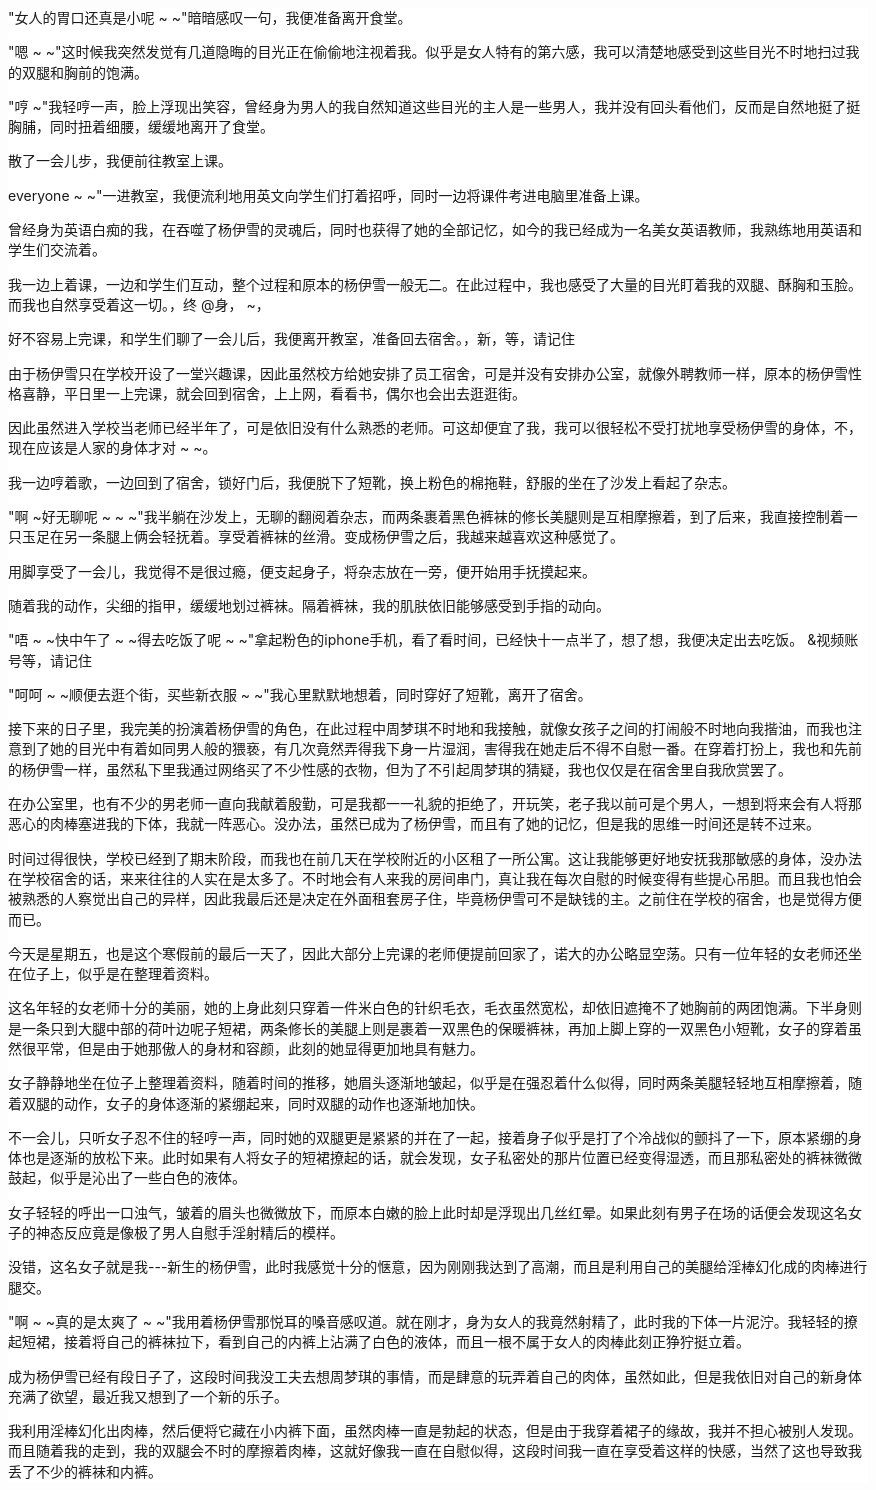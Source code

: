 "女人的胃口还真是小呢 ~ ~"暗暗感叹一句，我便准备离开食堂。

"嗯 ~ ~"这时候我突然发觉有几道隐晦的目光正在偷偷地注视着我。似乎是女人特有的第六感，我可以清楚地感受到这些目光不时地扫过我的双腿和胸前的饱满。

"哼 ~"我轻哼一声，脸上浮现出笑容，曾经身为男人的我自然知道这些目光的主人是一些男人，我并没有回头看他们，反而是自然地挺了挺胸脯，同时扭着细腰，缓缓地离开了食堂。

散了一会儿步，我便前往教室上课。

everyone ~ ~"一进教室，我便流利地用英文向学生们打着招呼，同时一边将课件考进电脑里准备上课。

曾经身为英语白痴的我，在吞噬了杨伊雪的灵魂后，同时也获得了她的全部记忆，如今的我已经成为一名美女英语教师，我熟练地用英语和学生们交流着。

我一边上着课，一边和学生们互动，整个过程和原本的杨伊雪一般无二。在此过程中，我也感受了大量的目光盯着我的双腿、酥胸和玉脸。而我也自然享受着这一切。，终 @身， ~，

好不容易上完课，和学生们聊了一会儿后，我便离开教室，准备回去宿舍。，新，等，请记住

由于杨伊雪只在学校开设了一堂兴趣课，因此虽然校方给她安排了员工宿舍，可是并没有安排办公室，就像外聘教师一样，原本的杨伊雪性格喜静，平日里一上完课，就会回到宿舍，上上网，看看书，偶尔也会出去逛逛街。

因此虽然进入学校当老师已经半年了，可是依旧没有什么熟悉的老师。可这却便宜了我，我可以很轻松不受打扰地享受杨伊雪的身体，不，现在应该是人家的身体才对 ~ ~。

我一边哼着歌，一边回到了宿舍，锁好门后，我便脱下了短靴，换上粉色的棉拖鞋，舒服的坐在了沙发上看起了杂志。

"啊 ~好无聊呢 ~ ~ ~"我半躺在沙发上，无聊的翻阅着杂志，而两条裹着黑色裤袜的修长美腿则是互相摩擦着，到了后来，我直接控制着一只玉足在另一条腿上俩会轻抚着。享受着裤袜的丝滑。变成杨伊雪之后，我越来越喜欢这种感觉了。

用脚享受了一会儿，我觉得不是很过瘾，便支起身子，将杂志放在一旁，便开始用手抚摸起来。

随着我的动作，尖细的指甲，缓缓地划过裤袜。隔着裤袜，我的肌肤依旧能够感受到手指的动向。

"唔 ~ ~快中午了 ~ ~得去吃饭了呢 ~ ~"拿起粉色的iphone手机，看了看时间，已经快十一点半了，想了想，我便决定出去吃饭。 &视频账号等，请记住

"呵呵 ~ ~顺便去逛个街，买些新衣服 ~ ~"我心里默默地想着，同时穿好了短靴，离开了宿舍。

接下来的日子里，我完美的扮演着杨伊雪的角色，在此过程中周梦琪不时地和我接触，就像女孩子之间的打闹般不时地向我揩油，而我也注意到了她的目光中有着如同男人般的猥亵，有几次竟然弄得我下身一片湿润，害得我在她走后不得不自慰一番。在穿着打扮上，我也和先前的杨伊雪一样，虽然私下里我通过网络买了不少性感的衣物，但为了不引起周梦琪的猜疑，我也仅仅是在宿舍里自我欣赏罢了。

在办公室里，也有不少的男老师一直向我献着殷勤，可是我都一一礼貌的拒绝了，开玩笑，老子我以前可是个男人，一想到将来会有人将那恶心的肉棒塞进我的下体，我就一阵恶心。没办法，虽然已成为了杨伊雪，而且有了她的记忆，但是我的思维一时间还是转不过来。

时间过得很快，学校已经到了期末阶段，而我也在前几天在学校附近的小区租了一所公寓。这让我能够更好地安抚我那敏感的身体，没办法在学校宿舍的话，来来往往的人实在是太多了。不时地会有人来我的房间串门，真让我在每次自慰的时候变得有些提心吊胆。而且我也怕会被熟悉的人察觉出自己的异样，因此我最后还是决定在外面租套房子住，毕竟杨伊雪可不是缺钱的主。之前住在学校的宿舍，也是觉得方便而已。

今天是星期五，也是这个寒假前的最后一天了，因此大部分上完课的老师便提前回家了，诺大的办公略显空荡。只有一位年轻的女老师还坐在位子上，似乎是在整理着资料。

这名年轻的女老师十分的美丽，她的上身此刻只穿着一件米白色的针织毛衣，毛衣虽然宽松，却依旧遮掩不了她胸前的两团饱满。下半身则是一条只到大腿中部的荷叶边呢子短裙，两条修长的美腿上则是裹着一双黑色的保暖裤袜，再加上脚上穿的一双黑色小短靴，女子的穿着虽然很平常，但是由于她那傲人的身材和容颜，此刻的她显得更加地具有魅力。

女子静静地坐在位子上整理着资料，随着时间的推移，她眉头逐渐地皱起，似乎是在强忍着什么似得，同时两条美腿轻轻地互相摩擦着，随着双腿的动作，女子的身体逐渐的紧绷起来，同时双腿的动作也逐渐地加快。

不一会儿，只听女子忍不住的轻哼一声，同时她的双腿更是紧紧的并在了一起，接着身子似乎是打了个冷战似的颤抖了一下，原本紧绷的身体也是逐渐的放松下来。此时如果有人将女子的短裙撩起的话，就会发现，女子私密处的那片位置已经变得湿透，而且那私密处的裤袜微微鼓起，似乎是沁出了一些白色的液体。

女子轻轻的呼出一口浊气，皱着的眉头也微微放下，而原本白嫩的脸上此时却是浮现出几丝红晕。如果此刻有男子在场的话便会发现这名女子的神态反应竟是像极了男人自慰手淫射精后的模样。

没错，这名女子就是我---新生的杨伊雪，此时我感觉十分的惬意，因为刚刚我达到了高潮，而且是利用自己的美腿给淫棒幻化成的肉棒进行腿交。

"啊 ~ ~真的是太爽了 ~ ~"我用着杨伊雪那悦耳的嗓音感叹道。就在刚才，身为女人的我竟然射精了，此时我的下体一片泥泞。我轻轻的撩起短裙，接着将自己的裤袜拉下，看到自己的内裤上沾满了白色的液体，而且一根不属于女人的肉棒此刻正狰狞挺立着。

成为杨伊雪已经有段日子了，这段时间我没工夫去想周梦琪的事情，而是肆意的玩弄着自己的肉体，虽然如此，但是我依旧对自己的新身体充满了欲望，最近我又想到了一个新的乐子。

我利用淫棒幻化出肉棒，然后便将它藏在小内裤下面，虽然肉棒一直是勃起的状态，但是由于我穿着裙子的缘故，我并不担心被别人发现。而且随着我的走到，我的双腿会不时的摩擦着肉棒，这就好像我一直在自慰似得，这段时间我一直在享受着这样的快感，当然了这也导致我丢了不少的裤袜和内裤。
